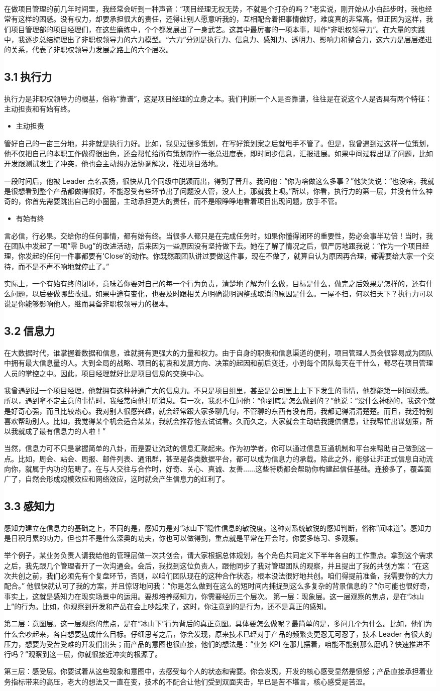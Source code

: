 在做项目管理的前几年时间里，我经常会听到一种声音：“项目经理无权无势，不就是个打杂的吗？”老实说，刚开始从小白起步时，我也经常有这样的困惑。没有权力，却要承担很大的责任，还得让别人愿意听我的，互相配合着把事情做好，难度真的非常高。但正因为这样，我们项目管理部的项目经理们，在这些磨练中，个个都发展出了一身武艺。这其中最厉害的一项本事，叫作“非职权领导力”。在大量的实践中，我逐步总结梳理出了非职权领导力的六力模型。“六力”分别是执行力、信息力、感知力、透明力、影响力和整合力，这六力是层层递进的关系，代表了非职权领导力发展之路上的六个层次。

## 3.1 执行力

执行力是非职权领导力的根基，俗称“靠谱”，这是项目经理的立身之本。我们判断一个人是否靠谱，往往是在说这个人是否具有两个特征：主动担责和有始有终。

- 主动担责

管好自己的一亩三分地，并非就是执行力好。比如，我见过很多策划，在写好策划案之后就甩手不管了。但是，我曾遇到过这样一位策划，他不仅把自己的本职工作做得很出色，还会帮忙给所有策划制作一张总进度表，即时同步信息，汇报进展。如果中间过程出现了问题，比如开发跟测试发生了冲突，他也会主动想办法协调解决，推进项目落地。


一段时间后，他被 Leader 点名表扬，很快从几个同级中脱颖而出，得到了晋升。我问他：“你为啥做这么多事？”他笑笑说：“也没啥，我就是很想看到整个产品都做得很好，不能忍受有些环节出了问题没人管，没人上，那就我上呗。”所以，你看，执行力的第一层，并没有什么神奇的，你首先需要跳出自己的小圈圈，主动承担更大的责任，而不是眼睁睁地看着项目出现问题，放手不管。

- 有始有终

言必信，行必果。交给你的任何事情，都有始有终。当很多人都只是在完成任务时，如果你懂得闭环的重要性，势必会事半功倍！当时，我在团队中发起了一项“零 Bug”的改进活动，后来因为一些原因没有坚持做下去。她在了解了情况之后，很严厉地跟我说：“作为一个项目经理，你发起的任何一件事都要有‘Close’的动作。你既然跟团队讲过要做这件事，现在不做了，就算自认为原因再合理，都需要给大家一个交待，而不是不声不响地就停止了。”

实际上，一个有始有终的闭环，意味着你要对自己的每一个行为负责，清楚地了解为什么做，目标是什么，做完之后效果是怎样的，还有什么问题，以后要做哪些改进。如果中途有变化，也要及时跟相关方明确说明调整或取消的原因是什么。一屋不扫，何以扫天下？执行力可以说是你能够影响他人，继而具备非职权领导力的根本。


## 3.2 信息力

在大数据时代，谁掌握着数据和信息，谁就拥有更强大的力量和权力。由于自身的职责和信息渠道的便利，项目管理人员会很容易成为团队中拥有最大信息量的人。大到全局的战略、项目的初衷和发展方向、决策的起因和前后变迁，小到每个团队每天在干什么，都尽在项目管理人员的掌控之中。因此，项目经理就好比是项目信息的交换中心。

我曾遇到过一个项目经理，他就拥有这种神通广大的信息力。不只是项目组里，甚至是公司里上上下下发生的事情，他都能第一时间获悉。所以，遇到拿不定主意的事情时，我经常向他打听消息。有一次，我忍不住问他：“你到底是怎么做到的？”他说：“没什么神秘的，我这个就是好奇心强，而且比较热心。我对别人很感兴趣，就会经常跟大家多聊几句，不管聊的东西有没有用，我都记得清清楚楚。而且，我还特别喜欢帮助别人。比如，我觉得某个机会适合某某，我就会推荐他去试试看。久而久之，大家就会主动给我提供信息，让我帮忙出谋划策，所以我就成了最有信息力的人啦！”

当然，信息力可不只是掌握简单的八卦，而是要让流动的信息汇聚起来。作为初学者，你可以通过信息互通机制和平台来帮助自己做到这一点。比如，周会、站会、周报、邮件列表、通讯群，甚至是各类数据平台，都可以成为信息力的承载。除此之外，能够让非正式信息自动流向你，就属于内功的范畴了。在与人交往与合作时，好奇、关心、真诚、友善……这些特质都会帮助你构建起信任基础。连接多了，覆盖面广了，自然会形成规模效应和网络效应，这时就会产生信息力的红利了。

## 3.3 感知力

感知力建立在信息力的基础之上，不同的是，感知力是对“冰山下”隐性信息的敏锐度。这种对系统敏锐的感知判断，俗称“闻味道”。感知力是日积月累的功力，但也并不是什么深奥的功夫，你也可以做得到，重点就是平常在开会时，你要多练习、多观察。

举个例子，某业务负责人请我给他的管理层做一次共创会，请大家根据总体规划，各个角色共同定义下半年各自的工作重点。拿到这个需求之后，我先跟几个管理者开了一次沟通会。会后，我找到这位负责人，跟他同步了我对管理团队的观察，并且提出了我的共创方案：“在这次共创之前，我们必须先有个复盘环节，否则，以咱们团队现在的这种合作状态，根本没法很好地共创。咱们得提前准备，我需要你的大力配合。”
他很快就认可了我的方案，并且惊讶地问我：“你是怎么做到在这么的短时间内捕捉到这么多复杂的背景信息的？”你可能也很好奇，事实上，这就是感知力在现实场景中的运用。要想培养感知力，你需要经历三个层次。
第一层：现象层。这一层观察的焦点，是在“冰山上”的行为。比如，你观察到开发和产品在会上吵起来了，这时，你注意到的是行为，还不是真正的感知。

第二层：意图层。这一层观察的焦点，是在“冰山下”行为背后的真正意图。具体要怎么做呢？最简单的是，多问几个为什么。比如，他们为什么会吵起来，各自想要达成什么目标。仔细思考之后，你会发现，原来技术已经对于产品的频繁变更忍无可忍了，技术 Leader 有很大的压力，想要为受苦受难的开发们出头；而产品的意图也很直接，他们的想法是：“业务 KPI 在那儿摆着，咱能不能别那么磨叽？快速推进不行吗？”观察到这一层，你就很接近冲突的根源了。


第三层：感受层。你要试着从这些现象和意图中，去感受每个人的状态和需要。你会发现，开发的核心感受显然是愤怒；产品直接承担着业务指标带来的高压，老大的想法又一直在变，技术的不配合让他们受到双面夹击，早已是苦不堪言，核心感受是苦涩。
